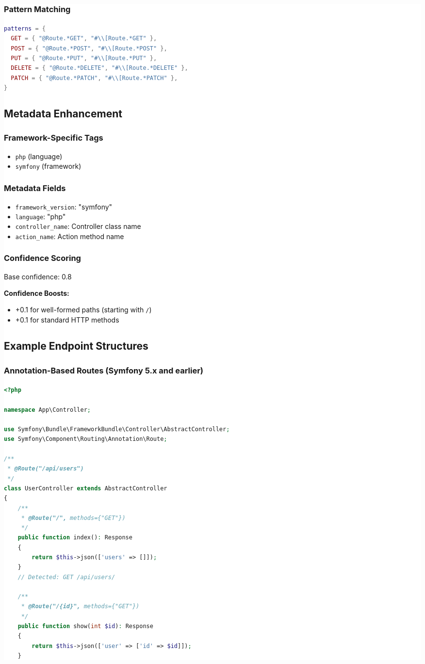 ### Pattern Matching
```lua
patterns = {
  GET = { "@Route.*GET", "#\\[Route.*GET" },
  POST = { "@Route.*POST", "#\\[Route.*POST" },
  PUT = { "@Route.*PUT", "#\\[Route.*PUT" },
  DELETE = { "@Route.*DELETE", "#\\[Route.*DELETE" },
  PATCH = { "@Route.*PATCH", "#\\[Route.*PATCH" },
}
```

## Metadata Enhancement

### Framework-Specific Tags
- `php` (language)
- `symfony` (framework)

### Metadata Fields
- `framework_version`: "symfony"
- `language`: "php"
- `controller_name`: Controller class name
- `action_name`: Action method name

### Confidence Scoring
Base confidence: 0.8

**Confidence Boosts:**
- +0.1 for well-formed paths (starting with `/`)
- +0.1 for standard HTTP methods

## Example Endpoint Structures

### Annotation-Based Routes (Symfony 5.x and earlier)
```php
<?php

namespace App\Controller;

use Symfony\Bundle\FrameworkBundle\Controller\AbstractController;
use Symfony\Component\Routing\Annotation\Route;

/**
 * @Route("/api/users")
 */
class UserController extends AbstractController
{
    /**
     * @Route("/", methods={"GET"})
     */
    public function index(): Response
    {
        return $this->json(['users' => []]);
    }
    // Detected: GET /api/users/

    /**
     * @Route("/{id}", methods={"GET"})
     */
    public function show(int $id): Response
    {
        return $this->json(['user' => ['id' => $id]]);
    }
```